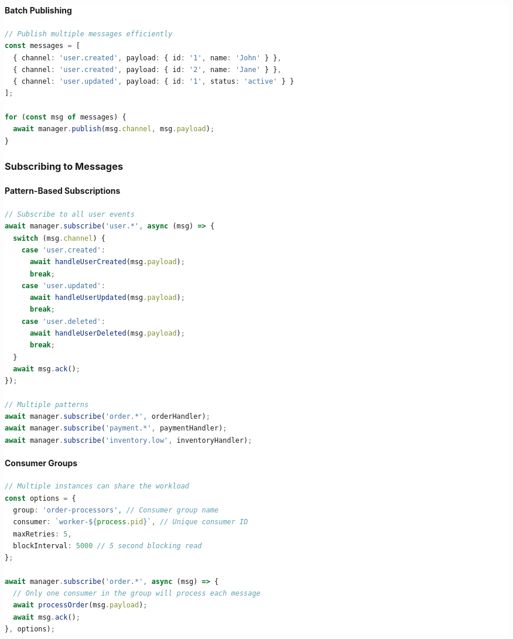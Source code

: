 #### Batch Publishing

```typescript
// Publish multiple messages efficiently
const messages = [
  { channel: 'user.created', payload: { id: '1', name: 'John' } },
  { channel: 'user.created', payload: { id: '2', name: 'Jane' } },
  { channel: 'user.updated', payload: { id: '1', status: 'active' } }
];

for (const msg of messages) {
  await manager.publish(msg.channel, msg.payload);
}
```

### Subscribing to Messages

#### Pattern-Based Subscriptions

```typescript
// Subscribe to all user events
await manager.subscribe('user.*', async (msg) => {
  switch (msg.channel) {
    case 'user.created':
      await handleUserCreated(msg.payload);
      break;
    case 'user.updated':
      await handleUserUpdated(msg.payload);
      break;
    case 'user.deleted':
      await handleUserDeleted(msg.payload);
      break;
  }
  await msg.ack();
});

// Multiple patterns
await manager.subscribe('order.*', orderHandler);
await manager.subscribe('payment.*', paymentHandler);
await manager.subscribe('inventory.low', inventoryHandler);
```

#### Consumer Groups

```typescript
// Multiple instances can share the workload
const options = {
  group: 'order-processors', // Consumer group name
  consumer: `worker-${process.pid}`, // Unique consumer ID
  maxRetries: 5,
  blockInterval: 5000 // 5 second blocking read
};

await manager.subscribe('order.*', async (msg) => {
  // Only one consumer in the group will process each message
  await processOrder(msg.payload);
  await msg.ack();
}, options);
```
